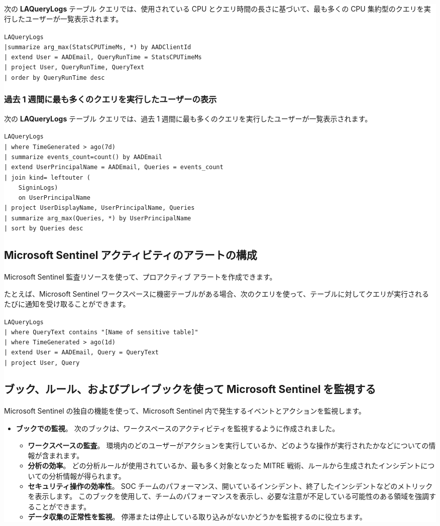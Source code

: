 次の **LAQueryLogs** テーブル クエリでは、使用されている CPU とクエリ時間の長さに基づいて、最も多くの CPU 集約型のクエリを実行したユーザーが一覧表示されます。

```kql
LAQueryLogs
|summarize arg_max(StatsCPUTimeMs, *) by AADClientId
| extend User = AADEmail, QueryRunTime = StatsCPUTimeMs
| project User, QueryRunTime, QueryText
| order by QueryRunTime desc
```

### <a name="show-users-who-ran-the-most-queries-in-the-past-week"></a>過去 1 週間に最も多くのクエリを実行したユーザーの表示

次の **LAQueryLogs** テーブル クエリでは、過去 1 週間に最も多くのクエリを実行したユーザーが一覧表示されます。

```kql
LAQueryLogs
| where TimeGenerated > ago(7d)
| summarize events_count=count() by AADEmail
| extend UserPrincipalName = AADEmail, Queries = events_count
| join kind= leftouter (
    SigninLogs)
    on UserPrincipalName
| project UserDisplayName, UserPrincipalName, Queries
| summarize arg_max(Queries, *) by UserPrincipalName
| sort by Queries desc
```

## <a name="configuring-alerts-for-microsoft-sentinel-activities"></a>Microsoft Sentinel アクティビティのアラートの構成

Microsoft Sentinel 監査リソースを使って、プロアクティブ アラートを作成できます。

たとえば、Microsoft Sentinel ワークスペースに機密テーブルがある場合、次のクエリを使って、テーブルに対してクエリが実行されるたびに通知を受け取ることができます。

```kql
LAQueryLogs
| where QueryText contains "[Name of sensitive table]"
| where TimeGenerated > ago(1d)
| extend User = AADEmail, Query = QueryText
| project User, Query
```

## <a name="monitor-microsoft-sentinel-with-workbooks-rules-and-playbooks"></a>ブック、ルール、およびプレイブックを使って Microsoft Sentinel を監視する

Microsoft Sentinel の独自の機能を使って、Microsoft Sentinel 内で発生するイベントとアクションを監視します。

- **ブックでの監視**。 次のブックは、ワークスペースのアクティビティを監視するように作成されました。

  - **ワークスペースの監査**。 環境内のどのユーザーがアクションを実行しているか、どのような操作が実行されたかなどについての情報が含まれます。
  - **分析の効率**。 どの分析ルールが使用されているか、最も多く対象となった MITRE 戦術、ルールから生成されたインシデントについての分析情報が得られます。
  - **セキュリティ操作の効率性**。 SOC チームのパフォーマンス、開いているインシデント、終了したインシデントなどのメトリックを表示します。 このブックを使用して、チームのパフォーマンスを表示し、必要な注意が不足している可能性のある領域を強調することができます。
  - **データ収集の正常性を監視**。 停滞または停止している取り込みがないかどうかを監視するのに役立ちます。
